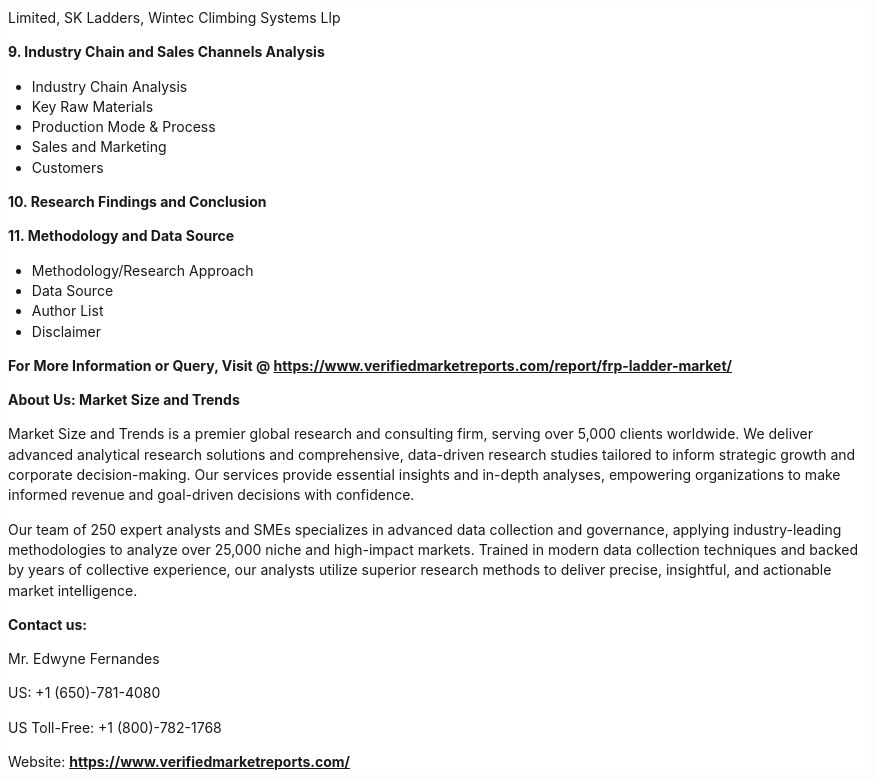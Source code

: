 Limited, SK Ladders, Wintec Climbing Systems Llp</strong></p><p><strong>9. Industry Chain and Sales Channels Analysis</strong></p><ul><li>Industry Chain Analysis</li><li>Key Raw Materials</li><li>Production Mode &amp; Process</li><li>Sales and Marketing</li><li>Customers</li></ul><p><strong>10. Research Findings and Conclusion</strong></p><p><strong>11. Methodology and Data Source</strong></p><ul><li>Methodology/Research Approach</li><li>Data Source</li><li>Author List</li><li>Disclaimer</li></ul></p><p><strong>For More Information or Query, Visit @ <a href="https://www.verifiedmarketreports.com/report/frp-ladder-market/">https://www.verifiedmarketreports.com/report/frp-ladder-market/</a></strong></p><p><strong>About Us: Market Size and Trends</strong></p><p>Market Size and Trends is a premier global research and consulting firm, serving over 5,000 clients worldwide. We deliver advanced analytical research solutions and comprehensive, data-driven research studies tailored to inform strategic growth and corporate decision-making. Our services provide essential insights and in-depth analyses, empowering organizations to make informed revenue and goal-driven decisions with confidence.</p><p>Our team of 250 expert analysts and SMEs specializes in advanced data collection and governance, applying industry-leading methodologies to analyze over 25,000 niche and high-impact markets. Trained in modern data collection techniques and backed by years of collective experience, our analysts utilize superior research methods to deliver precise, insightful, and actionable market intelligence.</p><p><strong>Contact us:</strong></p><p>Mr. Edwyne Fernandes</p><p>US: +1 (650)-781-4080</p><p>US Toll-Free: +1 (800)-782-1768</p><p>Website: <strong><a href="https://www.verifiedmarketreports.com/">https://www.verifiedmarketreports.com/</a></strong></p>
